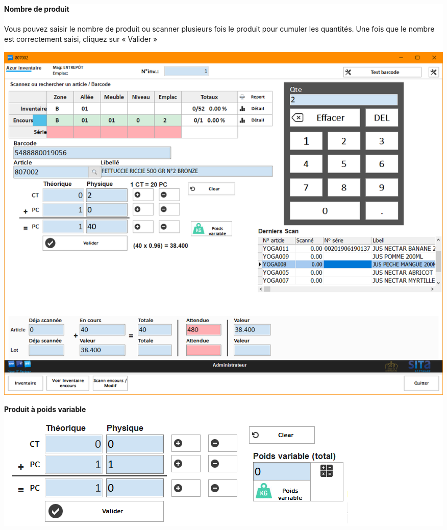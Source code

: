#### Nombre de produit <a href="#nombre-de-produit" id="nombre-de-produit"></a>

Vous pouvez saisir le nombre de produit ou scanner plusieurs fois le produit pour cumuler les quantités. Une fois que le nombre est correctement saisi, cliquez sur « Valider »

![](<../.gitbook/assets/image (202).png>)

**Produit à poids variable**

![](<../.gitbook/assets/image (264).png>)
